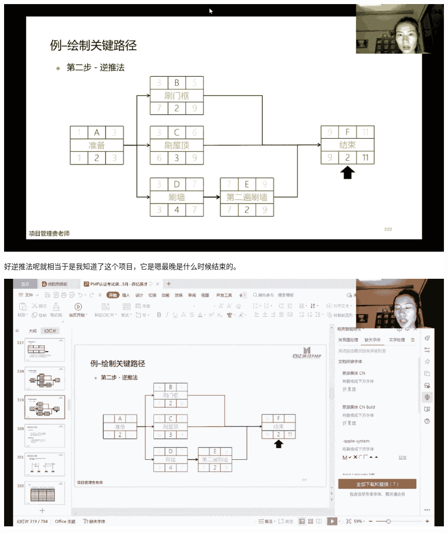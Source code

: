 
![](img/b6821db3f744df82dcc3e5b83e6f73b4_54.png)

好逆推法呢就相当于是我知道了这个项目，它是嗯最晚是什么时候结束的。

![](img/b6821db3f744df82dcc3e5b83e6f73b4_56.png)
